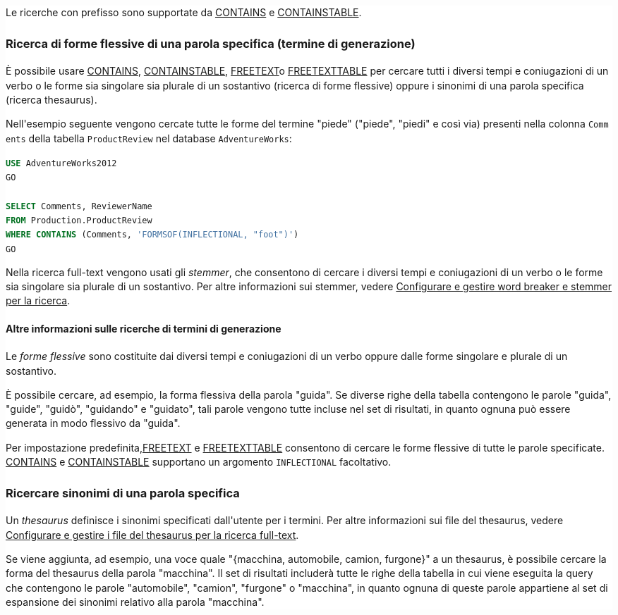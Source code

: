 Le ricerche con prefisso sono supportate da [CONTAINS](../../t-sql/queries/contains-transact-sql.md) e [CONTAINSTABLE](../../relational-databases/system-functions/containstable-transact-sql.md).
  
###  <a name="Inflectional_Generation_Term"></a> Ricerca di forme flessive di una parola specifica (termine di generazione)  
È possibile usare [CONTAINS](../../t-sql/queries/contains-transact-sql.md), [CONTAINSTABLE](../../relational-databases/system-functions/containstable-transact-sql.md), [FREETEXT](../../t-sql/queries/freetext-transact-sql.md)o [FREETEXTTABLE](../../relational-databases/system-functions/freetexttable-transact-sql.md) per cercare tutti i diversi tempi e coniugazioni di un verbo o le forme sia singolare sia plurale di un sostantivo (ricerca di forme flessive) oppure i sinonimi di una parola specifica (ricerca thesaurus).  
  
Nell'esempio seguente vengono cercate tutte le forme del termine "piede" ("piede", "piedi" e così via) presenti nella colonna `Comments` della tabella `ProductReview` nel database `AdventureWorks`: 
  
```sql  
USE AdventureWorks2012  
GO  
  
SELECT Comments, ReviewerName  
FROM Production.ProductReview  
WHERE CONTAINS (Comments, 'FORMSOF(INFLECTIONAL, "foot")')  
GO  
```  
  
Nella ricerca full-text vengono usati gli *stemmer*, che consentono di cercare i diversi tempi e coniugazioni di un verbo o le forme sia singolare sia plurale di un sostantivo. Per altre informazioni sui stemmer, vedere [Configurare e gestire word breaker e stemmer per la ricerca](../../relational-databases/search/configure-and-manage-word-breakers-and-stemmers-for-search.md).  

#### <a name="more-info-about-generation-term-searches"></a>Altre informazioni sulle ricerche di termini di generazione

Le *forme flessive* sono costituite dai diversi tempi e coniugazioni di un verbo oppure dalle forme singolare e plurale di un sostantivo.

È possibile cercare, ad esempio, la forma flessiva della parola "guida". Se diverse righe della tabella contengono le parole "guida", "guide", "guidò", "guidando" e "guidato", tali parole vengono tutte incluse nel set di risultati, in quanto ognuna può essere generata in modo flessivo da "guida".

Per impostazione predefinita,[FREETEXT](../../t-sql/queries/freetext-transact-sql.md) e [FREETEXTTABLE](../../relational-databases/system-functions/freetexttable-transact-sql.md) consentono di cercare le forme flessive di tutte le parole specificate. [CONTAINS](../../t-sql/queries/contains-transact-sql.md) e [CONTAINSTABLE](../../relational-databases/system-functions/containstable-transact-sql.md) supportano un argomento `INFLECTIONAL` facoltativo.

### <a name="search-for-synonyms-of-a-specific-word"></a>Ricercare sinonimi di una parola specifica

Un *thesaurus* definisce i sinonimi specificati dall'utente per i termini. Per altre informazioni sui file del thesaurus, vedere [Configurare e gestire i file del thesaurus per la ricerca full-text](../../relational-databases/search/configure-and-manage-thesaurus-files-for-full-text-search.md).

Se viene aggiunta, ad esempio, una voce quale "{macchina, automobile, camion, furgone}" a un thesaurus, è possibile cercare la forma del thesaurus della parola "macchina". Il set di risultati includerà tutte le righe della tabella in cui viene eseguita la query che contengono le parole "automobile", "camion", "furgone" o "macchina", in quanto ognuna di queste parole appartiene al set di espansione dei sinonimi relativo alla parola "macchina".
